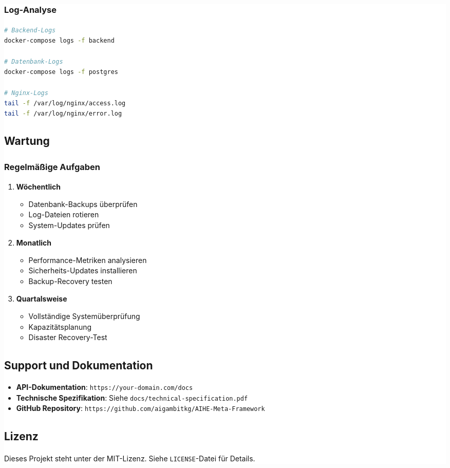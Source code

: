 ### Log-Analyse

```bash
# Backend-Logs
docker-compose logs -f backend

# Datenbank-Logs
docker-compose logs -f postgres

# Nginx-Logs
tail -f /var/log/nginx/access.log
tail -f /var/log/nginx/error.log
```

## Wartung

### Regelmäßige Aufgaben

1. **Wöchentlich**
   - Datenbank-Backups überprüfen
   - Log-Dateien rotieren
   - System-Updates prüfen

2. **Monatlich**
   - Performance-Metriken analysieren
   - Sicherheits-Updates installieren
   - Backup-Recovery testen

3. **Quartalsweise**
   - Vollständige Systemüberprüfung
   - Kapazitätsplanung
   - Disaster Recovery-Test

## Support und Dokumentation

- **API-Dokumentation**: `https://your-domain.com/docs`
- **Technische Spezifikation**: Siehe `docs/technical-specification.pdf`
- **GitHub Repository**: `https://github.com/aigambitkg/AIHE-Meta-Framework`

## Lizenz

Dieses Projekt steht unter der MIT-Lizenz. Siehe `LICENSE`-Datei für Details.
